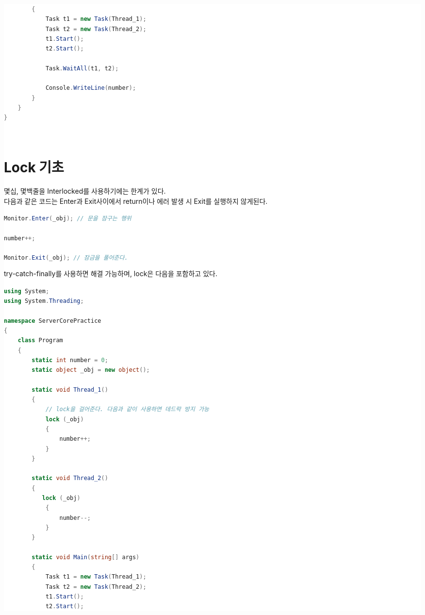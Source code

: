 ```c#
        {
            Task t1 = new Task(Thread_1);
            Task t2 = new Task(Thread_2);
            t1.Start();
            t2.Start();

            Task.WaitAll(t1, t2);

            Console.WriteLine(number);
        }
    }
}
```

<br>

# Lock 기초

몇십, 몇백줄을 Interlocked를 사용하기에는 한계가 있다.  
다음과 같은 코드는 Enter과 Exit사이에서 return이나 에러 발생 시 Exit를 실행하지 않게된다.

```c#
Monitor.Enter(_obj); // 문을 잠구는 행위

number++;

Monitor.Exit(_obj); // 잠금을 풀어준다.
```

try-catch-finally를 사용하면 해결 가능하며, lock은 다음을 포함하고 있다.

```c#
using System;
using System.Threading;

namespace ServerCorePractice
{
    class Program
    {
        static int number = 0;
        static object _obj = new object();

        static void Thread_1()
        {
            // lock을 걸어준다. 다음과 같이 사용하면 데드락 방지 가능
            lock (_obj)
            {
                number++;
            }
        }

        static void Thread_2()
        {
           lock (_obj)
            {
                number--;
            }
        }

        static void Main(string[] args)
        {
            Task t1 = new Task(Thread_1);
            Task t2 = new Task(Thread_2);
            t1.Start();
            t2.Start();
```